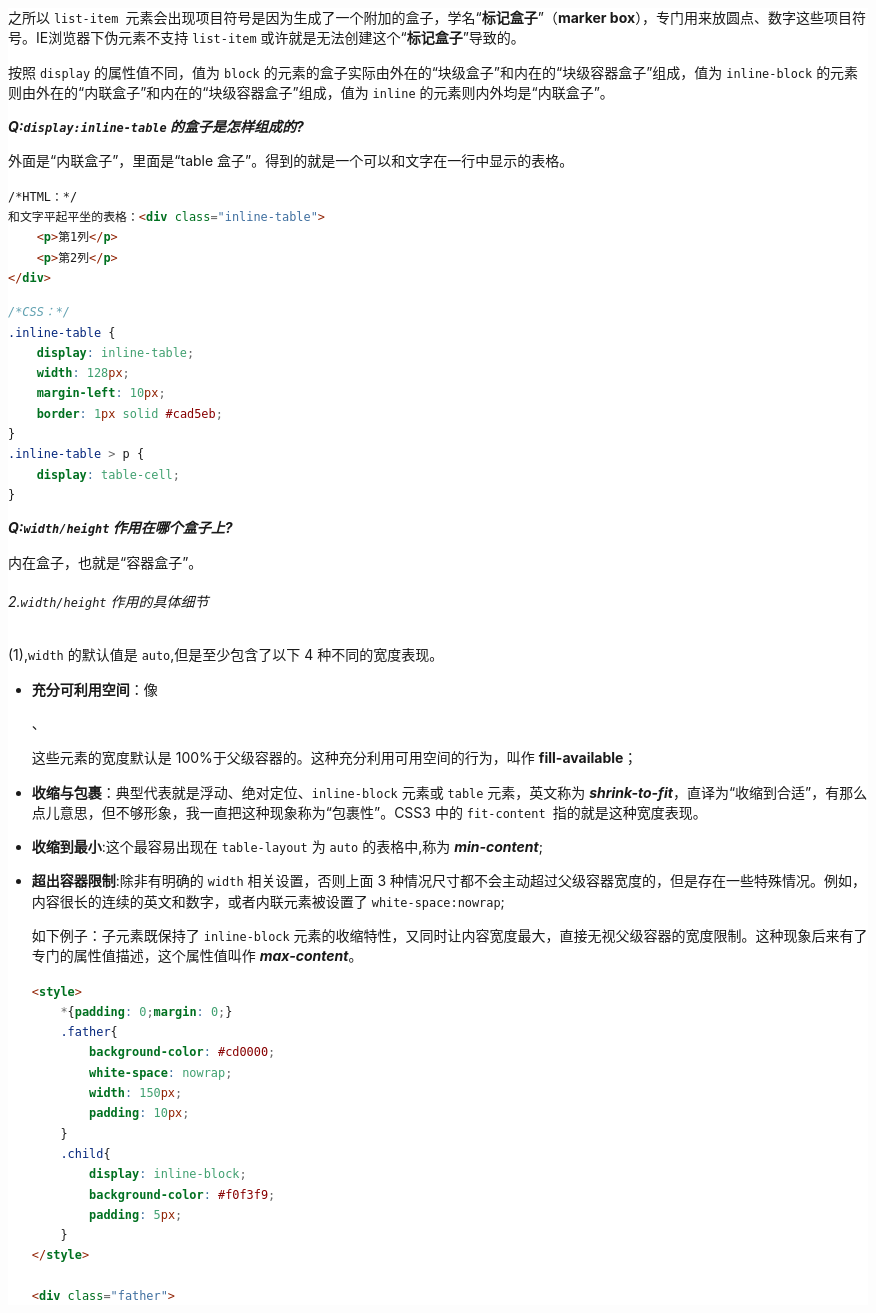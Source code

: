 之所以 `list-item `元素会出现项目符号是因为生成了一个附加的盒子，学名“**标记盒子**”（**marker box**），专门用来放圆点、数字这些项目符号。IE浏览器下伪元素不支持 `list-item` 或许就是无法创建这个“**标记盒子**”导致的。



按照 `display` 的属性值不同，值为 `block` 的元素的盒子实际由外在的“块级盒子”和内在的“块级容器盒子”组成，值为 `inline-block` 的元素则由外在的“内联盒子”和内在的“块级容器盒子”组成，值为 `inline` 的元素则内外均是“内联盒子”。



***Q:`display:inline-table` 的盒子是怎样组成的?***

外面是“内联盒子”，里面是“table 盒子”。得到的就是一个可以和文字在一行中显示的表格。

```html
/*HTML：*/
和文字平起平坐的表格：<div class="inline-table">
    <p>第1列</p>
    <p>第2列</p>
</div>
```

```css
/*CSS：*/
.inline-table {
    display: inline-table;
    width: 128px;
    margin-left: 10px;
    border: 1px solid #cad5eb;
}
.inline-table > p {
    display: table-cell;
}
```

***Q:`width/height` 作用在哪个盒子上?***

内在盒子，也就是“容器盒子”。

###### 2.`width/height` 作用的具体细节

(1),`width` 的默认值是 `auto`,但是至少包含了以下 4 种不同的宽度表现。

* **充分可利用空间**：像 <div>、<p>这些元素的宽度默认是 100%于父级容器的。这种充分利用可用空间的行为，叫作 **fill-available**；

* **收缩与包裹**：典型代表就是浮动、绝对定位、`inline-block` 元素或 `table` 元素，英文称为 ***shrink-to-fit***，直译为“收缩到合适”，有那么点儿意思，但不够形象，我一直把这种现象称为“包裹性”。CSS3 中的 `fit-content `指的就是这种宽度表现。

* **收缩到最小**:这个最容易出现在 `table-layout` 为 `auto` 的表格中,称为 ***min-content***;

* **超出容器限制**:除非有明确的 `width` 相关设置，否则上面 3 种情况尺寸都不会主动超过父级容器宽度的，但是存在一些特殊情况。例如，内容很长的连续的英文和数字，或者内联元素被设置了 `white-space:nowrap`;

  如下例子：子元素既保持了 `inline-block` 元素的收缩特性，又同时让内容宽度最大，直接无视父级容器的宽度限制。这种现象后来有了专门的属性值描述，这个属性值叫作 ***max-content***。

  ```html
  <style>
      *{padding: 0;margin: 0;}
      .father{
          background-color: #cd0000;
          white-space: nowrap;
          width: 150px;
          padding: 10px;
      }
      .child{
          display: inline-block;
          background-color: #f0f3f9;
          padding: 5px;
      }
  </style>
  
  <div class="father">
  ```